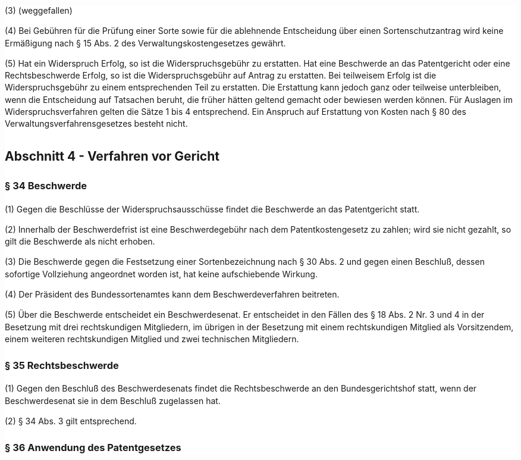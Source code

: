 (3) (weggefallen)

(4) Bei Gebühren für die Prüfung einer Sorte sowie für die ablehnende
Entscheidung über einen Sortenschutzantrag wird keine Ermäßigung nach
§ 15 Abs. 2 des Verwaltungskostengesetzes gewährt.

(5) Hat ein Widerspruch Erfolg, so ist die Widerspruchsgebühr zu
erstatten. Hat eine Beschwerde an das Patentgericht oder eine
Rechtsbeschwerde Erfolg, so ist die Widerspruchsgebühr auf Antrag zu
erstatten. Bei teilweisem Erfolg ist die Widerspruchsgebühr zu einem
entsprechenden Teil zu erstatten. Die Erstattung kann jedoch ganz oder
teilweise unterbleiben, wenn die Entscheidung auf Tatsachen beruht,
die früher hätten geltend gemacht oder bewiesen werden können. Für
Auslagen im Widerspruchsverfahren gelten die Sätze 1 bis 4
entsprechend. Ein Anspruch auf Erstattung von Kosten nach § 80 des
Verwaltungsverfahrensgesetzes besteht nicht.


## Abschnitt 4 - Verfahren vor Gericht



### § 34 Beschwerde

(1) Gegen die Beschlüsse der Widerspruchsausschüsse findet die
Beschwerde an das Patentgericht statt.

(2) Innerhalb der Beschwerdefrist ist eine Beschwerdegebühr nach dem
Patentkostengesetz zu zahlen; wird sie nicht gezahlt, so gilt die
Beschwerde als nicht erhoben.

(3) Die Beschwerde gegen die Festsetzung einer Sortenbezeichnung nach
§ 30 Abs. 2 und gegen einen Beschluß, dessen sofortige Vollziehung
angeordnet worden ist, hat keine aufschiebende Wirkung.

(4) Der Präsident des Bundessortenamtes kann dem Beschwerdeverfahren
beitreten.

(5) Über die Beschwerde entscheidet ein Beschwerdesenat. Er
entscheidet in den Fällen des § 18 Abs. 2 Nr. 3 und 4 in der Besetzung
mit drei rechtskundigen Mitgliedern, im übrigen in der Besetzung mit
einem rechtskundigen Mitglied als Vorsitzendem, einem weiteren
rechtskundigen Mitglied und zwei technischen Mitgliedern.


### § 35 Rechtsbeschwerde

(1) Gegen den Beschluß des Beschwerdesenats findet die
Rechtsbeschwerde an den Bundesgerichtshof statt, wenn der
Beschwerdesenat sie in dem Beschluß zugelassen hat.

(2) § 34 Abs. 3 gilt entsprechend.


### § 36 Anwendung des Patentgesetzes
